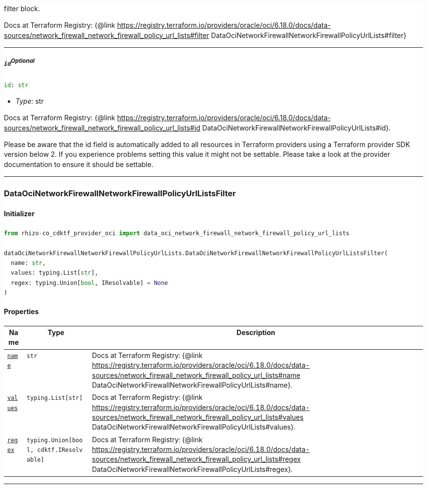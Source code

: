 filter block.

Docs at Terraform Registry: {@link https://registry.terraform.io/providers/oracle/oci/6.18.0/docs/data-sources/network_firewall_network_firewall_policy_url_lists#filter DataOciNetworkFirewallNetworkFirewallPolicyUrlLists#filter}

---

##### `id`<sup>Optional</sup> <a name="id" id="rhizo-co-terraform-provider-oci.dataOciNetworkFirewallNetworkFirewallPolicyUrlLists.DataOciNetworkFirewallNetworkFirewallPolicyUrlListsConfig.property.id"></a>

```python
id: str
```

- *Type:* str

Docs at Terraform Registry: {@link https://registry.terraform.io/providers/oracle/oci/6.18.0/docs/data-sources/network_firewall_network_firewall_policy_url_lists#id DataOciNetworkFirewallNetworkFirewallPolicyUrlLists#id}.

Please be aware that the id field is automatically added to all resources in Terraform providers using a Terraform provider SDK version below 2.
If you experience problems setting this value it might not be settable. Please take a look at the provider documentation to ensure it should be settable.

---

### DataOciNetworkFirewallNetworkFirewallPolicyUrlListsFilter <a name="DataOciNetworkFirewallNetworkFirewallPolicyUrlListsFilter" id="rhizo-co-terraform-provider-oci.dataOciNetworkFirewallNetworkFirewallPolicyUrlLists.DataOciNetworkFirewallNetworkFirewallPolicyUrlListsFilter"></a>

#### Initializer <a name="Initializer" id="rhizo-co-terraform-provider-oci.dataOciNetworkFirewallNetworkFirewallPolicyUrlLists.DataOciNetworkFirewallNetworkFirewallPolicyUrlListsFilter.Initializer"></a>

```python
from rhizo-co_cdktf_provider_oci import data_oci_network_firewall_network_firewall_policy_url_lists

dataOciNetworkFirewallNetworkFirewallPolicyUrlLists.DataOciNetworkFirewallNetworkFirewallPolicyUrlListsFilter(
  name: str,
  values: typing.List[str],
  regex: typing.Union[bool, IResolvable] = None
)
```

#### Properties <a name="Properties" id="Properties"></a>

| **Name** | **Type** | **Description** |
| --- | --- | --- |
| <code><a href="#rhizo-co-terraform-provider-oci.dataOciNetworkFirewallNetworkFirewallPolicyUrlLists.DataOciNetworkFirewallNetworkFirewallPolicyUrlListsFilter.property.name">name</a></code> | <code>str</code> | Docs at Terraform Registry: {@link https://registry.terraform.io/providers/oracle/oci/6.18.0/docs/data-sources/network_firewall_network_firewall_policy_url_lists#name DataOciNetworkFirewallNetworkFirewallPolicyUrlLists#name}. |
| <code><a href="#rhizo-co-terraform-provider-oci.dataOciNetworkFirewallNetworkFirewallPolicyUrlLists.DataOciNetworkFirewallNetworkFirewallPolicyUrlListsFilter.property.values">values</a></code> | <code>typing.List[str]</code> | Docs at Terraform Registry: {@link https://registry.terraform.io/providers/oracle/oci/6.18.0/docs/data-sources/network_firewall_network_firewall_policy_url_lists#values DataOciNetworkFirewallNetworkFirewallPolicyUrlLists#values}. |
| <code><a href="#rhizo-co-terraform-provider-oci.dataOciNetworkFirewallNetworkFirewallPolicyUrlLists.DataOciNetworkFirewallNetworkFirewallPolicyUrlListsFilter.property.regex">regex</a></code> | <code>typing.Union[bool, cdktf.IResolvable]</code> | Docs at Terraform Registry: {@link https://registry.terraform.io/providers/oracle/oci/6.18.0/docs/data-sources/network_firewall_network_firewall_policy_url_lists#regex DataOciNetworkFirewallNetworkFirewallPolicyUrlLists#regex}. |

---